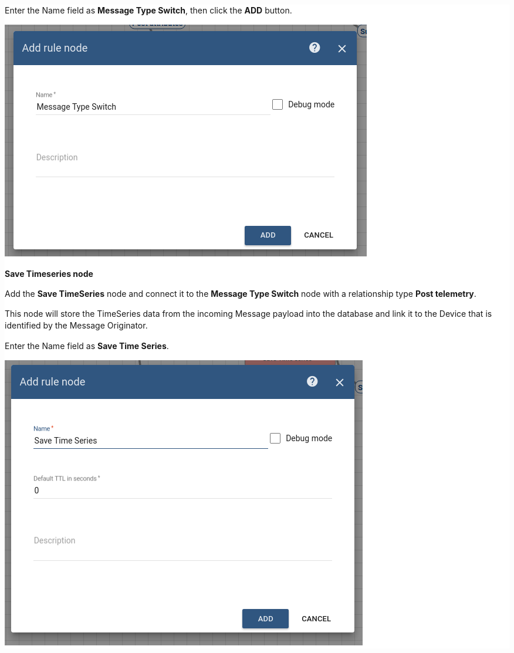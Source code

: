 Enter the Name field as **Message Type Switch**, then click the **ADD** button.

![image](../../../../.gitbook/assets/message-type-switch.png)

**Save Timeseries node**

Add the **Save TimeSeries** node and connect it to the **Message Type Switch** node with a relationship type **Post telemetry**.

This node will store the TimeSeries data from the incoming Message payload into the database and link it to the Device that is identified by the Message Originator.

Enter the Name field as **Save Time Series**.

![image](../../../../.gitbook/assets/save-ts.png)

